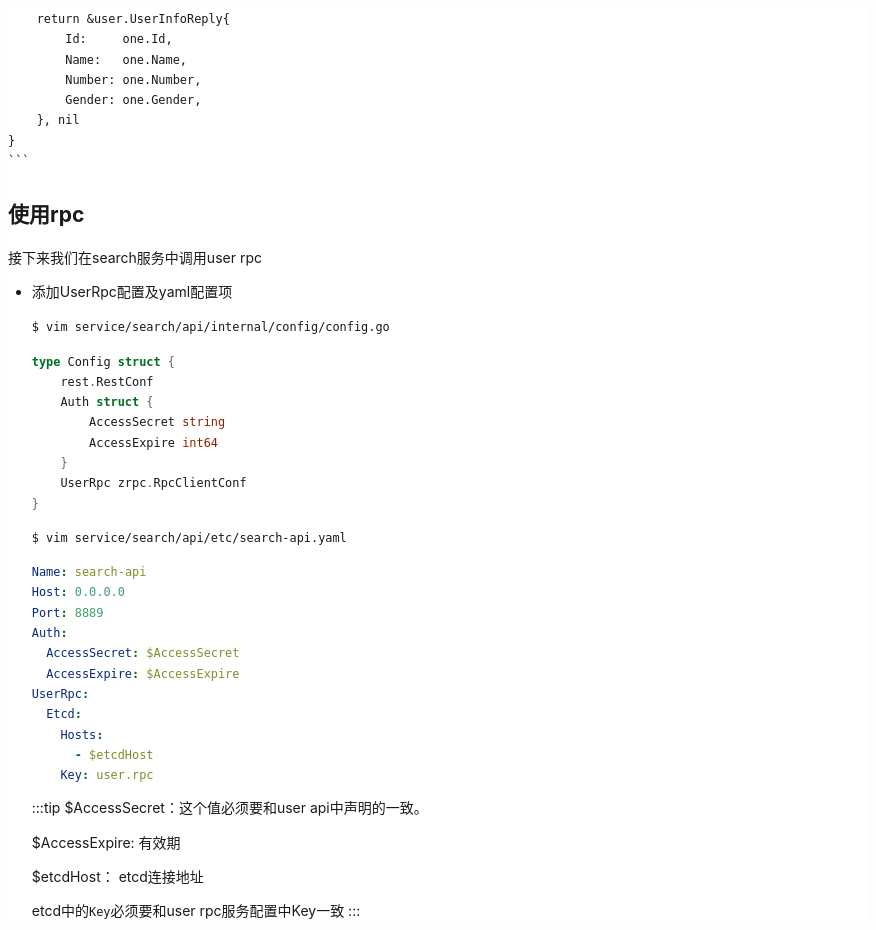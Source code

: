         return &user.UserInfoReply{
            Id:     one.Id,
            Name:   one.Name,
            Number: one.Number,
            Gender: one.Gender,
        }, nil
    }
    ```

## 使用rpc
接下来我们在search服务中调用user rpc

* 添加UserRpc配置及yaml配置项
    ```shell
    $ vim service/search/api/internal/config/config.go
    ```
    ```go
    type Config struct {
        rest.RestConf
        Auth struct {
            AccessSecret string
            AccessExpire int64
        }
        UserRpc zrpc.RpcClientConf
    }
    ```
    ```shell
    $ vim service/search/api/etc/search-api.yaml
    ```
    ```yaml
    Name: search-api
    Host: 0.0.0.0
    Port: 8889
    Auth:
      AccessSecret: $AccessSecret
      AccessExpire: $AccessExpire
    UserRpc:
      Etcd:
        Hosts:
          - $etcdHost
        Key: user.rpc
    ```
    
    :::tip
    $AccessSecret：这个值必须要和user api中声明的一致。
    
    $AccessExpire: 有效期
    
    $etcdHost： etcd连接地址
    
    etcd中的`Key`必须要和user rpc服务配置中Key一致
    :::
  